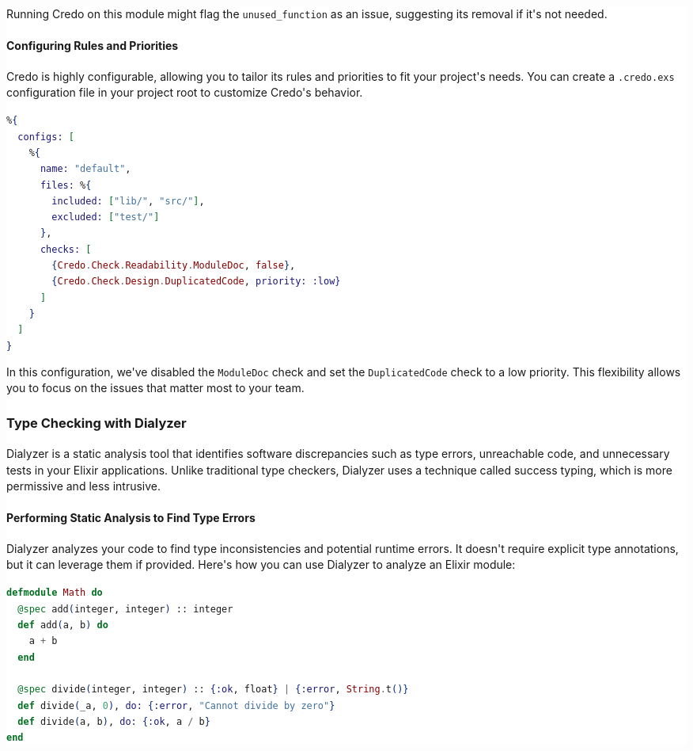 Running Credo on this module might flag the `unused_function` as an issue, suggesting its removal if it's not needed.

#### Configuring Rules and Priorities

Credo is highly configurable, allowing you to tailor its rules and priorities to fit your project's needs. You can create a `.credo.exs` configuration file in your project root to customize Credo's behavior.

```elixir
%{
  configs: [
    %{
      name: "default",
      files: %{
        included: ["lib/", "src/"],
        excluded: ["test/"]
      },
      checks: [
        {Credo.Check.Readability.ModuleDoc, false},
        {Credo.Check.Design.DuplicatedCode, priority: :low}
      ]
    }
  ]
}
```

In this configuration, we've disabled the `ModuleDoc` check and set the `DuplicatedCode` check to a low priority. This flexibility allows you to focus on the issues that matter most to your team.

### Type Checking with Dialyzer

Dialyzer is a static analysis tool that identifies software discrepancies such as type errors, unreachable code, and unnecessary tests in your Elixir applications. Unlike traditional type checkers, Dialyzer uses a technique called success typing, which is more permissive and less intrusive.

#### Performing Static Analysis to Find Type Errors

Dialyzer analyzes your code to find type inconsistencies and potential runtime errors. It doesn't require explicit type annotations, but it can leverage them if provided. Here's how you can use Dialyzer to analyze an Elixir module:

```elixir
defmodule Math do
  @spec add(integer, integer) :: integer
  def add(a, b) do
    a + b
  end

  @spec divide(integer, integer) :: {:ok, float} | {:error, String.t()}
  def divide(_a, 0), do: {:error, "Cannot divide by zero"}
  def divide(a, b), do: {:ok, a / b}
end
```
